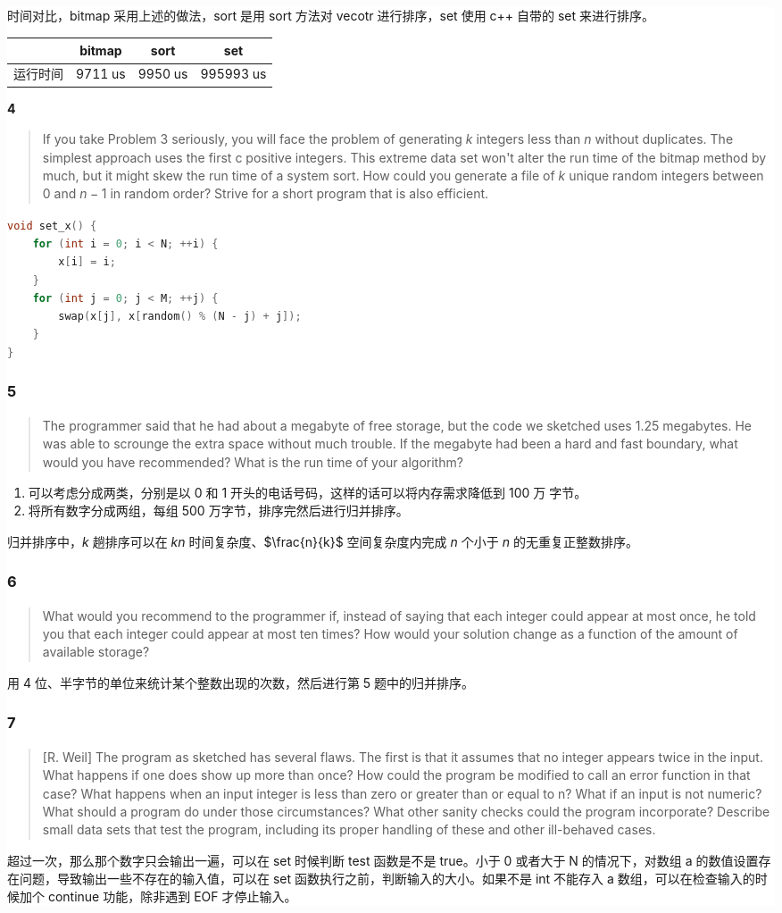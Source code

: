 时间对比，bitmap 采用上述的做法，sort 是用 sort 方法对 vecotr 进行排序，set 使用 c++ 自带的 set 来进行排序。

|          | bitmap  | sort    | set       |
|----------|---------|---------|-----------|
| 运行时间 | 9711 us | 9950 us | 995993 us |

**4**

>If you take Problem 3 seriously, you will face the problem of generating $k$ integers less than $n$ without duplicates. The simplest approach uses the first c positive integers. This extreme data set won't alter the run time of the bitmap method by much, but it might skew the run time of a system sort. How could you generate a file of $k$ unique random integers between 0 and $n-1$ in random order? Strive for a short program that is also efficient.

```cpp
void set_x() {
    for (int i = 0; i < N; ++i) {
        x[i] = i;
    }
    for (int j = 0; j < M; ++j) {
        swap(x[j], x[random() % (N - j) + j]);
    }
}
```

### 5

>The programmer said that he had about a megabyte of free storage, but the code we sketched uses 1.25 megabytes. He was able to scrounge the extra space without much trouble. If the megabyte had been a hard and fast boundary, what would you have recommended? What is the run time of your algorithm?

1. 可以考虑分成两类，分别是以 0 和 1 开头的电话号码，这样的话可以将内存需求降低到 100 万 字节。
2. 将所有数字分成两组，每组 500 万字节，排序完然后进行归并排序。

归并排序中，$k$ 趟排序可以在 $kn$ 时间复杂度、$\frac{n}{k}$ 空间复杂度内完成 $n$ 个小于 $n$ 的无重复正整数排序。

### 6

>What would you recommend to the programmer if, instead of saying that each integer could appear at most once, he told you that each integer could appear at most ten times? How would your solution change as a function of the amount of available storage?

用 4 位、半字节的单位来统计某个整数出现的次数，然后进行第 5 题中的归并排序。

### 7

>[R. Weil] The program as sketched has several flaws. The first is that it assumes that no integer appears twice in the input. What happens if one does show up more than once? How could the program be modified to call an error function in that case? What happens when an input integer is less than zero or greater than or equal to n? What if an input is not numeric? What should a program do under those circumstances? What other sanity checks could the program incorporate? Describe small data sets that test the program, including its proper handling of these and other ill-behaved cases.

超过一次，那么那个数字只会输出一遍，可以在 set 时候判断 test 函数是不是 true。小于 0 或者大于 N 的情况下，对数组 a 的数值设置存在问题，导致输出一些不存在的输入值，可以在 set 函数执行之前，判断输入的大小。如果不是 int 不能存入 a 数组，可以在检查输入的时候加个 continue 功能，除非遇到 EOF 才停止输入。
